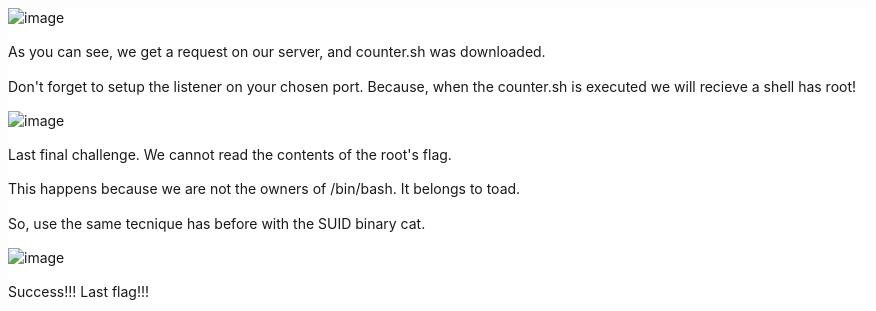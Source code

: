 ![image](https://github.com/Slowdeb/Tryhackme/assets/76821053/5c058f02-b90d-4206-8814-ff8d0c4fefcc)

As you can see, we get a request on our server, and counter.sh was downloaded.

Don't forget to setup the listener on your chosen port. Because, when the counter.sh is executed we will recieve a shell has root!

![image](https://github.com/Slowdeb/Tryhackme/assets/76821053/dc89c183-2460-4d44-bd80-40730ddd9516)

Last final challenge. We cannot read the contents of the root's flag. 

This happens because we are not the owners of /bin/bash. It belongs to toad.

So, use the same tecnique has before with the SUID binary cat.

![image](https://github.com/Slowdeb/Tryhackme/assets/76821053/6e01b85e-ed28-4dbe-8c57-ca1df2186a7c)

Success!!! Last flag!!!




































































